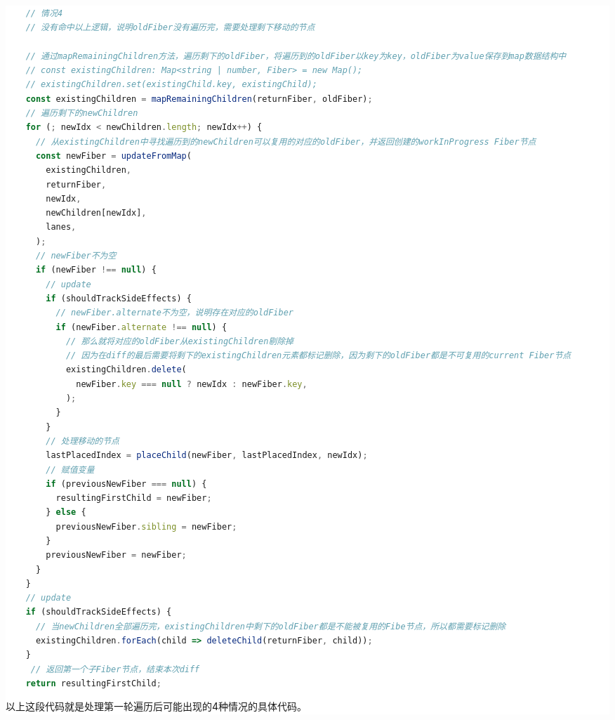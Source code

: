 ```js
    // 情况4
    // 没有命中以上逻辑，说明oldFiber没有遍历完，需要处理剩下移动的节点

    // 通过mapRemainingChildren方法，遍历剩下的oldFiber，将遍历到的oldFiber以key为key，oldFiber为value保存到map数据结构中
    // const existingChildren: Map<string | number, Fiber> = new Map();
    // existingChildren.set(existingChild.key, existingChild);
    const existingChildren = mapRemainingChildren(returnFiber, oldFiber);
    // 遍历剩下的newChildren
    for (; newIdx < newChildren.length; newIdx++) {
      // 从existingChildren中寻找遍历到的newChildren可以复用的对应的oldFiber，并返回创建的workInProgress Fiber节点
      const newFiber = updateFromMap(
        existingChildren,
        returnFiber,
        newIdx,
        newChildren[newIdx],
        lanes,
      );
      // newFiber不为空
      if (newFiber !== null) {
        // update
        if (shouldTrackSideEffects) {
          // newFiber.alternate不为空，说明存在对应的oldFiber
          if (newFiber.alternate !== null) {
            // 那么就将对应的oldFiber从existingChildren剔除掉
            // 因为在diff的最后需要将剩下的existingChildren元素都标记删除，因为剩下的oldFiber都是不可复用的current Fiber节点
            existingChildren.delete(
              newFiber.key === null ? newIdx : newFiber.key,
            );
          }
        }
        // 处理移动的节点
        lastPlacedIndex = placeChild(newFiber, lastPlacedIndex, newIdx);
        // 赋值变量
        if (previousNewFiber === null) {
          resultingFirstChild = newFiber;
        } else {
          previousNewFiber.sibling = newFiber;
        }
        previousNewFiber = newFiber;
      }
    }
    // update
    if (shouldTrackSideEffects) {
      // 当newChildren全部遍历完，existingChildren中剩下的oldFiber都是不能被复用的Fibe节点，所以都需要标记删除
      existingChildren.forEach(child => deleteChild(returnFiber, child));
    }
     // 返回第一个子Fiber节点，结束本次diff
    return resultingFirstChild;
```
以上这段代码就是处理第一轮遍历后可能出现的4种情况的具体代码。  
